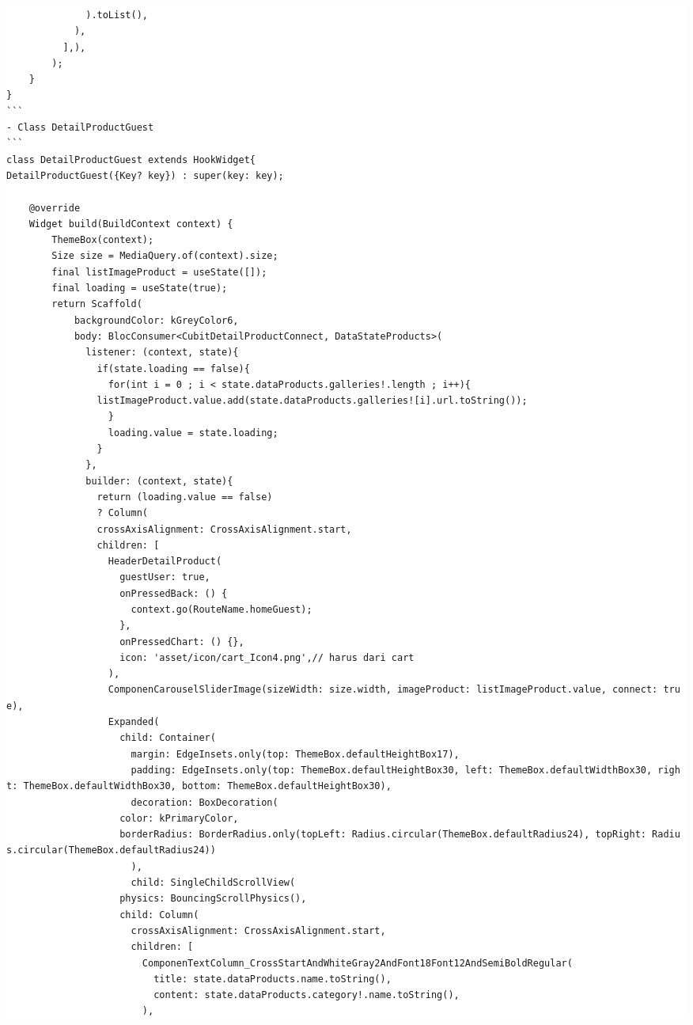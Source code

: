 			      ).toList(),
			    ),
			  ],),
			);
		}
	}
 	```
	- Class DetailProductGuest
	```
	class DetailProductGuest extends HookWidget{
	DetailProductGuest({Key? key}) : super(key: key);
	
		@override
		Widget build(BuildContext context) {
			ThemeBox(context);
			Size size = MediaQuery.of(context).size;
			final listImageProduct = useState([]);
			final loading = useState(true);
			return Scaffold(
				backgroundColor: kGreyColor6,
				body: BlocConsumer<CubitDetailProductConnect, DataStateProducts>(
				  listener: (context, state){
				    if(state.loading == false){
				      for(int i = 0 ; i < state.dataProducts.galleries!.length ; i++){
					listImageProduct.value.add(state.dataProducts.galleries![i].url.toString());
				      }
				      loading.value = state.loading;
				    }
				  },
				  builder: (context, state){
				    return (loading.value == false)
				    ? Column(
					crossAxisAlignment: CrossAxisAlignment.start,
					children: [
					  HeaderDetailProduct(
					    guestUser: true,
					    onPressedBack: () {
					      context.go(RouteName.homeGuest);
					    },
					    onPressedChart: () {}, 
					    icon: 'asset/icon/cart_Icon4.png',// harus dari cart
					  ),
					  ComponenCarouselSliderImage(sizeWidth: size.width, imageProduct: listImageProduct.value, connect: true),
					  Expanded(
					    child: Container(
					      margin: EdgeInsets.only(top: ThemeBox.defaultHeightBox17),
					      padding: EdgeInsets.only(top: ThemeBox.defaultHeightBox30, left: ThemeBox.defaultWidthBox30, right: ThemeBox.defaultWidthBox30, bottom: ThemeBox.defaultHeightBox30),
					      decoration: BoxDecoration(
						color: kPrimaryColor,
						borderRadius: BorderRadius.only(topLeft: Radius.circular(ThemeBox.defaultRadius24), topRight: Radius.circular(ThemeBox.defaultRadius24))
					      ),
					      child: SingleChildScrollView(
						physics: BouncingScrollPhysics(),
						child: Column(
						  crossAxisAlignment: CrossAxisAlignment.start,
						  children: [
						    ComponenTextColumn_CrossStartAndWhiteGray2AndFont18Font12AndSemiBoldRegular(
						      title: state.dataProducts.name.toString(), 
						      content: state.dataProducts.category!.name.toString(),
						    ),